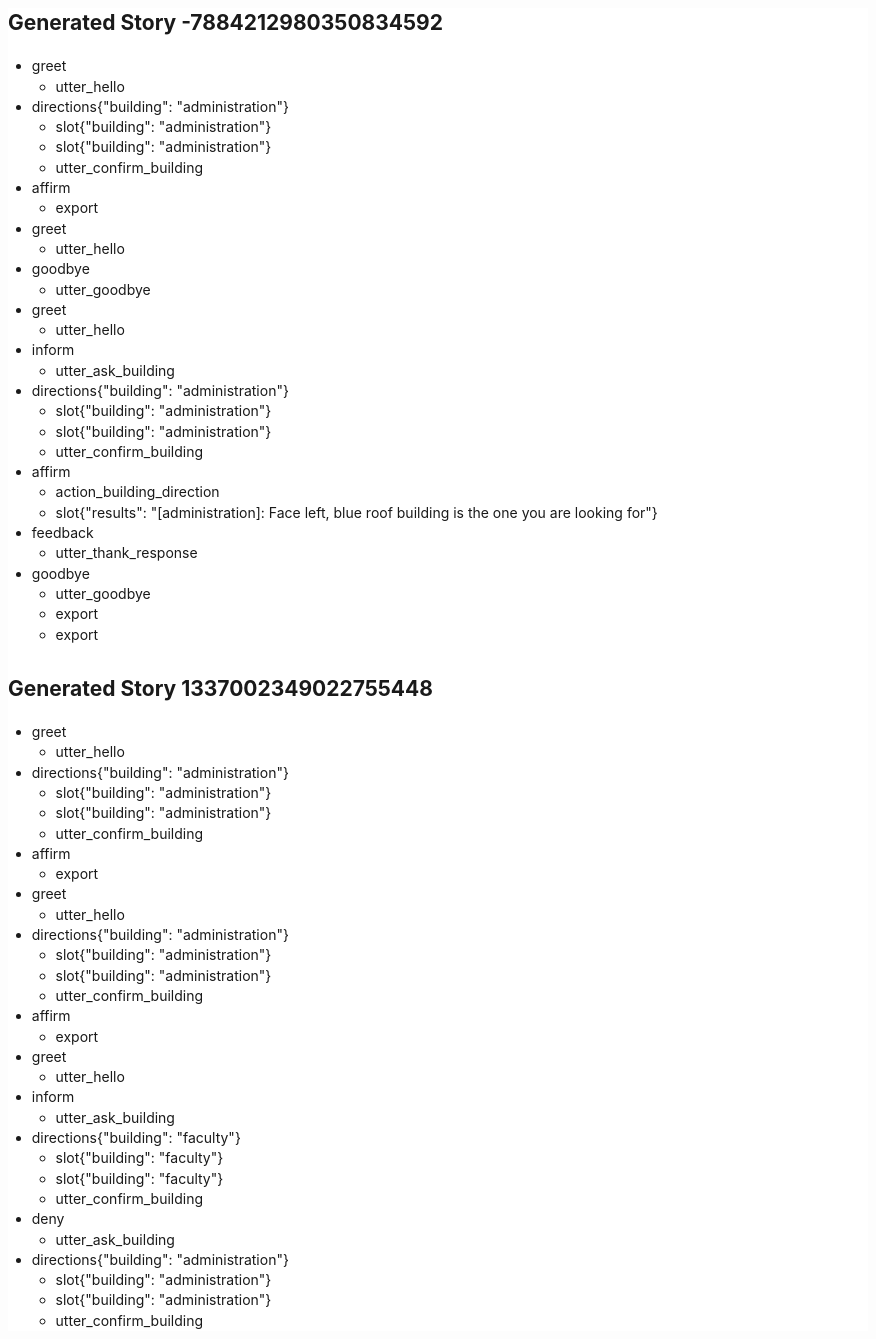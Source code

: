 ## Generated Story -7884212980350834592
* greet
    - utter_hello
* directions{"building": "administration"}
    - slot{"building": "administration"}
    - slot{"building": "administration"}
    - utter_confirm_building
* affirm
    - export
* greet
    - utter_hello
* goodbye
    - utter_goodbye
* greet
    - utter_hello
* inform
    - utter_ask_building
* directions{"building": "administration"}
    - slot{"building": "administration"}
    - slot{"building": "administration"}
    - utter_confirm_building
* affirm
    - action_building_direction
    - slot{"results": "[administration]: Face left, blue roof building is the one you are looking for"}
* feedback
    - utter_thank_response
* goodbye
    - utter_goodbye
    - export
    - export

## Generated Story 1337002349022755448
* greet
    - utter_hello
* directions{"building": "administration"}
    - slot{"building": "administration"}
    - slot{"building": "administration"}
    - utter_confirm_building
* affirm
    - export
* greet
    - utter_hello
* directions{"building": "administration"}
    - slot{"building": "administration"}
    - slot{"building": "administration"}
    - utter_confirm_building
* affirm
    - export
* greet
    - utter_hello
* inform
    - utter_ask_building
* directions{"building": "faculty"}
    - slot{"building": "faculty"}
    - slot{"building": "faculty"}
    - utter_confirm_building
* deny
    - utter_ask_building
* directions{"building": "administration"}
    - slot{"building": "administration"}
    - slot{"building": "administration"}
    - utter_confirm_building